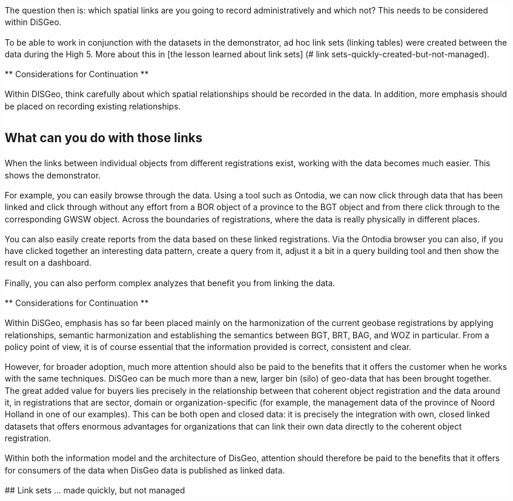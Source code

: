 The question then is: which spatial links are you going to record administratively and which not? This needs to be considered within DiSGeo.

To be able to work in conjunction with the datasets in the demonstrator, ad hoc link sets (linking tables) were created between the data during the High 5. More about this in [the lesson learned about link sets] (# link sets-quickly-created-but-not-managed).

<aside class = 'advisement'>

** Considerations for Continuation **

Within DISGeo, think carefully about which spatial relationships should be recorded in the data. In addition, more emphasis should be placed on recording existing relationships.

</aside> 

## What can you do with those links

When the links between individual objects from different registrations exist, working with the data becomes much easier. This shows the demonstrator.

For example, you can easily browse through the data. Using a tool such as Ontodia, we can now click through data that has been linked and click through without any effort from a BOR object of a province to the BGT object and from there click through to the corresponding GWSW object. Across the boundaries of registrations, where the data is really physically in different places.

You can also easily create reports from the data based on these linked registrations. Via the Ontodia browser you can also, if you have clicked together an interesting data pattern, create a query from it, adjust it a bit in a query building tool and then show the result on a dashboard.

Finally, you can also perform complex analyzes that benefit you from linking the data.

<aside class = 'advisement'>

** Considerations for Continuation **

Within DiSGeo, emphasis has so far been placed mainly on the harmonization of the current geobase registrations by applying relationships, semantic harmonization and establishing the semantics between BGT, BRT, BAG, and WOZ in particular. From a policy point of view, it is of course essential that the information provided is correct, consistent and clear.

However, for broader adoption, much more attention should also be paid to the benefits that it offers the customer when he works with the same techniques. DiSGeo can be much more than a new, larger bin (silo) of geo-data that has been brought together. The great added value for buyers lies precisely in the relationship between that coherent object registration and the data around it, in registrations that are sector, domain or organization-specific (for example, the management data of the province of Noord Holland in one of our examples). This can be both open and closed data: it is precisely the integration with own, closed linked datasets that offers enormous advantages for organizations that can link their own data directly to the coherent object registration.

Within both the information model and the architecture of DisGeo, attention should therefore be paid to the benefits that it offers for consumers of the data when DisGeo data is published as linked data.

</aside>
## Link sets ... made quickly, but not managed

